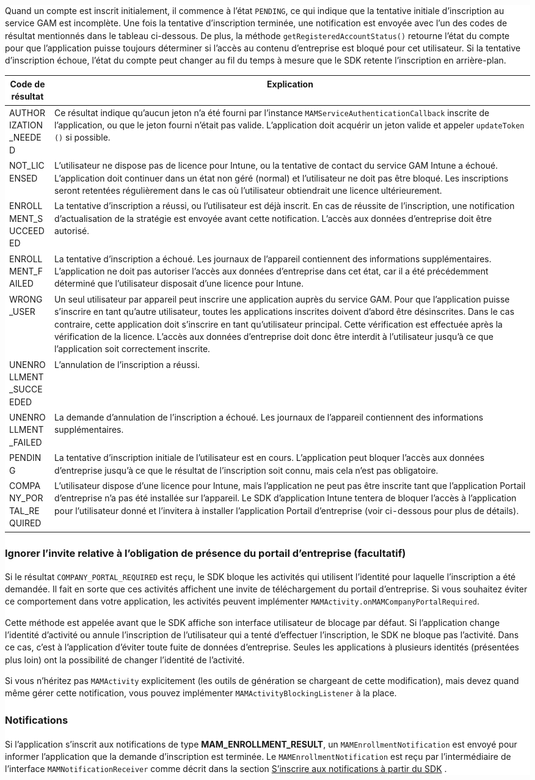 Quand un compte est inscrit initialement, il commence à l’état `PENDING`, ce qui indique que la tentative initiale d’inscription au service GAM est incomplète. Une fois la tentative d’inscription terminée, une notification est envoyée avec l’un des codes de résultat mentionnés dans le tableau ci-dessous. De plus, la méthode `getRegisteredAccountStatus()` retourne l’état du compte pour que l’application puisse toujours déterminer si l’accès au contenu d’entreprise est bloqué pour cet utilisateur. Si la tentative d’inscription échoue, l’état du compte peut changer au fil du temps à mesure que le SDK retente l’inscription en arrière-plan.

|Code de résultat | Explication |
| -- | -- |
|AUTHORIZATION_NEEDED | Ce résultat indique qu’aucun jeton n’a été fourni par l’instance `MAMServiceAuthenticationCallback` inscrite de l’application, ou que le jeton fourni n’était pas valide.  L’application doit acquérir un jeton valide et appeler `updateToken()` si possible. |
| NOT_LICENSED | L’utilisateur ne dispose pas de licence pour Intune, ou la tentative de contact du service GAM Intune a échoué.  L’application doit continuer dans un état non géré (normal) et l’utilisateur ne doit pas être bloqué.  Les inscriptions seront retentées régulièrement dans le cas où l’utilisateur obtiendrait une licence ultérieurement. |
| ENROLLMENT_SUCCEEDED | La tentative d’inscription a réussi, ou l’utilisateur est déjà inscrit.  En cas de réussite de l’inscription, une notification d’actualisation de la stratégie est envoyée avant cette notification.  L’accès aux données d’entreprise doit être autorisé. |
| ENROLLMENT_FAILED | La tentative d’inscription a échoué.  Les journaux de l’appareil contiennent des informations supplémentaires.  L’application ne doit pas autoriser l’accès aux données d’entreprise dans cet état, car il a été précédemment déterminé que l’utilisateur disposait d’une licence pour Intune.|
| WRONG_USER | Un seul utilisateur par appareil peut inscrire une application auprès du service GAM.  Pour que l’application puisse s’inscrire en tant qu’autre utilisateur, toutes les applications inscrites doivent d’abord être désinscrites.  Dans le cas contraire, cette application doit s’inscrire en tant qu’utilisateur principal.  Cette vérification est effectuée après la vérification de la licence. L’accès aux données d’entreprise doit donc être interdit à l’utilisateur jusqu’à ce que l’application soit correctement inscrite.|
| UNENROLLMENT_SUCCEEDED | L’annulation de l’inscription a réussi.|
| UNENROLLMENT_FAILED | La demande d’annulation de l’inscription a échoué.  Les journaux de l’appareil contiennent des informations supplémentaires. |
| PENDING | La tentative d’inscription initiale de l’utilisateur est en cours.  L’application peut bloquer l’accès aux données d’entreprise jusqu’à ce que le résultat de l’inscription soit connu, mais cela n’est pas obligatoire. |
| COMPANY_PORTAL_REQUIRED | L’utilisateur dispose d’une licence pour Intune, mais l’application ne peut pas être inscrite tant que l’application Portail d’entreprise n’a pas été installée sur l’appareil. Le SDK d’application Intune tentera de bloquer l’accès à l’application pour l’utilisateur donné et l’invitera à installer l’application Portail d’entreprise (voir ci-dessous pour plus de détails). |


### <a name="company-portal-requirement-prompt-override-optional"></a>Ignorer l’invite relative à l’obligation de présence du portail d’entreprise (facultatif)

Si le résultat `COMPANY_PORTAL_REQUIRED` est reçu, le SDK bloque les activités qui utilisent l’identité pour laquelle l’inscription a été demandée. Il fait en sorte que ces activités affichent une invite de téléchargement du portail d’entreprise. Si vous souhaitez éviter ce comportement dans votre application, les activités peuvent implémenter `MAMActivity.onMAMCompanyPortalRequired`.

Cette méthode est appelée avant que le SDK affiche son interface utilisateur de blocage par défaut. Si l’application change l’identité d’activité ou annule l’inscription de l’utilisateur qui a tenté d’effectuer l’inscription, le SDK ne bloque pas l’activité. Dans ce cas, c’est à l’application d’éviter toute fuite de données d’entreprise. Seules les applications à plusieurs identités (présentées plus loin) ont la possibilité de changer l’identité de l’activité.

Si vous n’héritez pas `MAMActivity` explicitement (les outils de génération se chargeant de cette modification), mais devez quand même gérer cette notification, vous pouvez implémenter `MAMActivityBlockingListener` à la place.

### <a name="notifications"></a>Notifications

Si l’application s’inscrit aux notifications de type **MAM_ENROLLMENT_RESULT**, un `MAMEnrollmentNotification` est envoyé pour informer l’application que la demande d’inscription est terminée. Le `MAMEnrollmentNotification` est reçu par l’intermédiaire de l’interface `MAMNotificationReceiver` comme décrit dans la section [S’inscrire aux notifications à partir du SDK](#register-for-notifications-from-the-sdk) .

